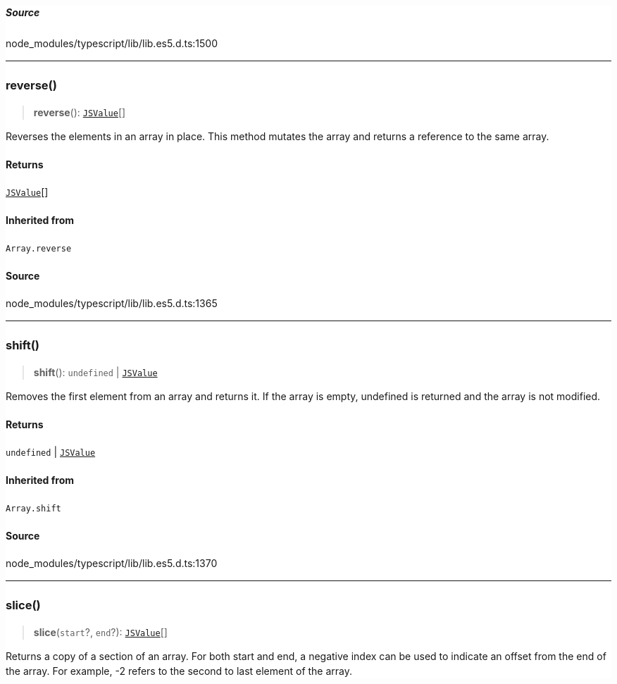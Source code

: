 ##### Source

node\_modules/typescript/lib/lib.es5.d.ts:1500

***

### reverse()

> **reverse**(): [`JSValue`](../type-aliases/JSValue.md)[]

Reverses the elements in an array in place.
This method mutates the array and returns a reference to the same array.

#### Returns

[`JSValue`](../type-aliases/JSValue.md)[]

#### Inherited from

`Array.reverse`

#### Source

node\_modules/typescript/lib/lib.es5.d.ts:1365

***

### shift()

> **shift**(): `undefined` \| [`JSValue`](../type-aliases/JSValue.md)

Removes the first element from an array and returns it.
If the array is empty, undefined is returned and the array is not modified.

#### Returns

`undefined` \| [`JSValue`](../type-aliases/JSValue.md)

#### Inherited from

`Array.shift`

#### Source

node\_modules/typescript/lib/lib.es5.d.ts:1370

***

### slice()

> **slice**(`start`?, `end`?): [`JSValue`](../type-aliases/JSValue.md)[]

Returns a copy of a section of an array.
For both start and end, a negative index can be used to indicate an offset from the end of the array.
For example, -2 refers to the second to last element of the array.
